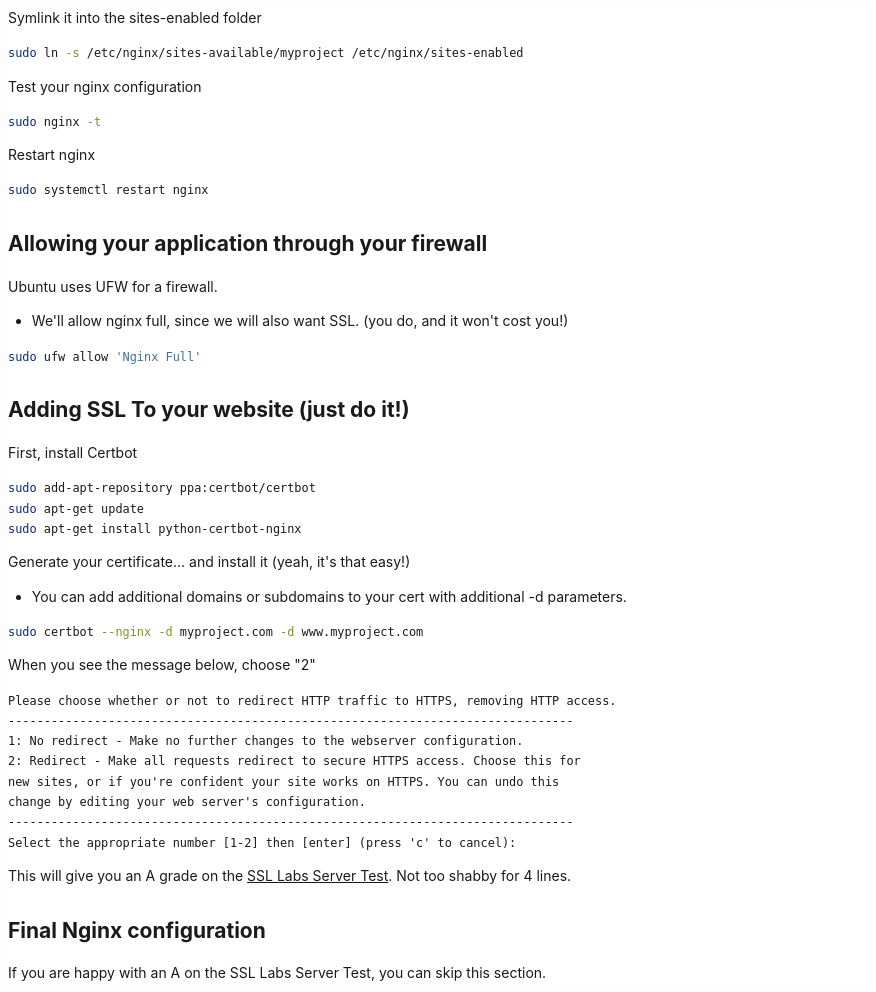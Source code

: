Symlink it into the sites-enabled folder

```bash
sudo ln -s /etc/nginx/sites-available/myproject /etc/nginx/sites-enabled
```

Test your nginx configuration
```bash
sudo nginx -t
```

Restart nginx
```bash
sudo systemctl restart nginx
```

## Allowing your application through your firewall
Ubuntu uses UFW for a firewall.

* We'll allow nginx full, since we will also want SSL. (you do, and it won't cost you!)
```bash
sudo ufw allow 'Nginx Full'
```

## Adding SSL To your website (just do it!)
First, install Certbot
```bash
sudo add-apt-repository ppa:certbot/certbot
sudo apt-get update
sudo apt-get install python-certbot-nginx
```

Generate your certificate... and install it (yeah, it's that easy!)
* You can add additional domains or subdomains to your cert with additional -d parameters.
```bash
sudo certbot --nginx -d myproject.com -d www.myproject.com
```

When you see the message below, choose "2"
```
Please choose whether or not to redirect HTTP traffic to HTTPS, removing HTTP access.
-------------------------------------------------------------------------------
1: No redirect - Make no further changes to the webserver configuration.
2: Redirect - Make all requests redirect to secure HTTPS access. Choose this for
new sites, or if you're confident your site works on HTTPS. You can undo this
change by editing your web server's configuration.
-------------------------------------------------------------------------------
Select the appropriate number [1-2] then [enter] (press 'c' to cancel):
```

This will give you an A grade on the [SSL Labs Server Test](https://www.ssllabs.com/ssltest/).  Not too shabby for 4 lines.

## Final Nginx configuration
If you are happy with an A on the SSL Labs Server Test, you can skip this section.
